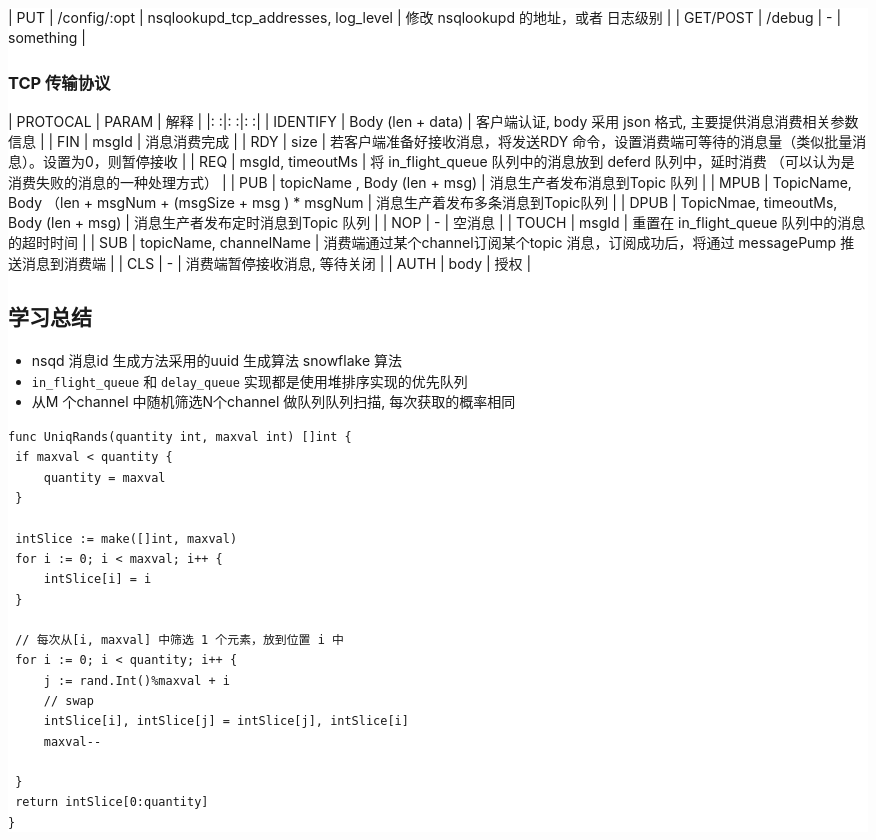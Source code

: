 |  PUT   | /config/:opt    | nsqlookupd_tcp_addresses, log_level | 修改 nsqlookupd 的地址，或者 日志级别 |
|  GET/POST | /debug | - | something |

### TCP 传输协议

| PROTOCAL  |  PARAM           | 解释 |
|:         :|:                :|:    :|
| IDENTIFY  |  Body (len + data)               | 客户端认证, body 采用 json 格式, 主要提供消息消费相关参数信息 |
| FIN       | msgId            | 消息消费完成 | 
| RDY       | size             | 若客户端准备好接收消息，将发送RDY 命令，设置消费端可等待的消息量（类似批量消息）。设置为0，则暂停接收 |
| REQ       | msgId, timeoutMs | 将 in_flight_queue 队列中的消息放到 deferd 队列中，延时消费 （可以认为是消费失败的消息的一种处理方式） |
| PUB       | topicName , Body (len + msg) | 消息生产者发布消息到Topic 队列   | 
| MPUB      | TopicName, Body （len + msgNum + (msgSize + msg ) * msgNum | 消息生产着发布多条消息到Topic队列  |
| DPUB      | TopicNmae, timeoutMs, Body (len + msg) | 消息生产者发布定时消息到Topic 队列  |
| NOP       | -                | 空消息  |
| TOUCH     | msgId            | 重置在 in_flight_queue 队列中的消息的超时时间 |
| SUB       | topicName, channelName | 消费端通过某个channel订阅某个topic 消息，订阅成功后，将通过 messagePump 推送消息到消费端 |
| CLS       | -                | 消费端暂停接收消息, 等待关闭 |
| AUTH      | body             | 授权  |

## 学习总结
  - nsqd 消息id 生成方法采用的uuid 生成算法 snowflake 算法
  - `in_flight_queue` 和 `delay_queue` 实现都是使用堆排序实现的优先队列
  - 从M 个channel 中随机筛选N个channel 做队列队列扫描, 每次获取的概率相同

   ```golang
func UniqRands(quantity int, maxval int) []int {
    if maxval < quantity {
        quantity = maxval
    }

    intSlice := make([]int, maxval)
    for i := 0; i < maxval; i++ {
        intSlice[i] = i
    }

    // 每次从[i, maxval] 中筛选 1 个元素，放到位置 i 中
    for i := 0; i < quantity; i++ {
        j := rand.Int()%maxval + i
        // swap
        intSlice[i], intSlice[j] = intSlice[j], intSlice[i]
        maxval--

    }
    return intSlice[0:quantity]
}
   ```
